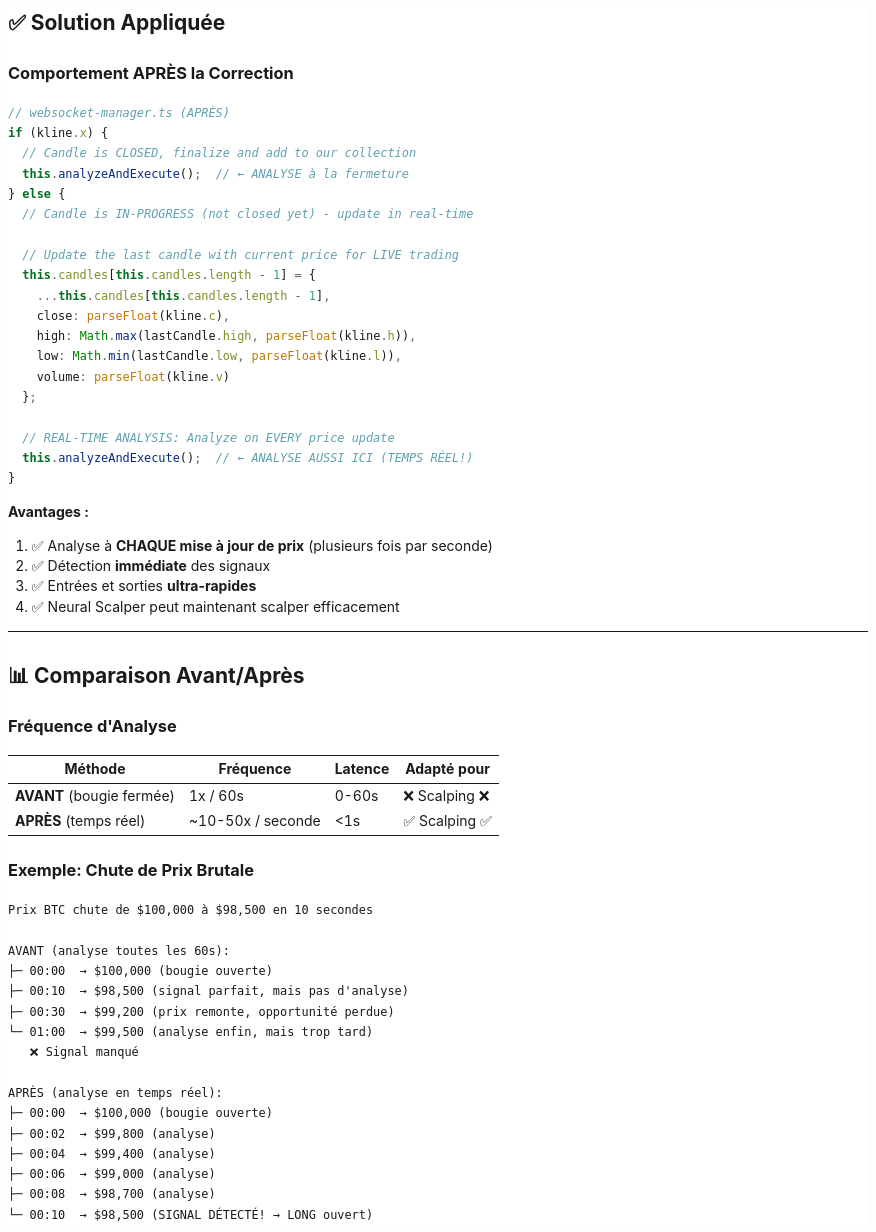 
## ✅ Solution Appliquée

### Comportement APRÈS la Correction

```typescript
// websocket-manager.ts (APRÈS)
if (kline.x) {
  // Candle is CLOSED, finalize and add to our collection
  this.analyzeAndExecute();  // ← ANALYSE à la fermeture
} else {
  // Candle is IN-PROGRESS (not closed yet) - update in real-time
  
  // Update the last candle with current price for LIVE trading
  this.candles[this.candles.length - 1] = {
    ...this.candles[this.candles.length - 1],
    close: parseFloat(kline.c),
    high: Math.max(lastCandle.high, parseFloat(kline.h)),
    low: Math.min(lastCandle.low, parseFloat(kline.l)),
    volume: parseFloat(kline.v)
  };
  
  // REAL-TIME ANALYSIS: Analyze on EVERY price update
  this.analyzeAndExecute();  // ← ANALYSE AUSSI ICI (TEMPS RÉEL!)
}
```

**Avantages :**
1. ✅ Analyse à **CHAQUE mise à jour de prix** (plusieurs fois par seconde)
2. ✅ Détection **immédiate** des signaux
3. ✅ Entrées et sorties **ultra-rapides**
4. ✅ Neural Scalper peut maintenant scalper efficacement

---

## 📊 Comparaison Avant/Après

### Fréquence d'Analyse

| Méthode | Fréquence | Latence | Adapté pour |
|---------|-----------|---------|-------------|
| **AVANT** (bougie fermée) | 1x / 60s | 0-60s | ❌ Scalping ❌ |
| **APRÈS** (temps réel) | ~10-50x / seconde | <1s | ✅ Scalping ✅ |

### Exemple: Chute de Prix Brutale

```
Prix BTC chute de $100,000 à $98,500 en 10 secondes

AVANT (analyse toutes les 60s):
├─ 00:00  → $100,000 (bougie ouverte)
├─ 00:10  → $98,500 (signal parfait, mais pas d'analyse)
├─ 00:30  → $99,200 (prix remonte, opportunité perdue)
└─ 01:00  → $99,500 (analyse enfin, mais trop tard)
   ❌ Signal manqué

APRÈS (analyse en temps réel):
├─ 00:00  → $100,000 (bougie ouverte)
├─ 00:02  → $99,800 (analyse)
├─ 00:04  → $99,400 (analyse)
├─ 00:06  → $99,000 (analyse)
├─ 00:08  → $98,700 (analyse)
└─ 00:10  → $98,500 (SIGNAL DÉTECTÉ! → LONG ouvert)
```